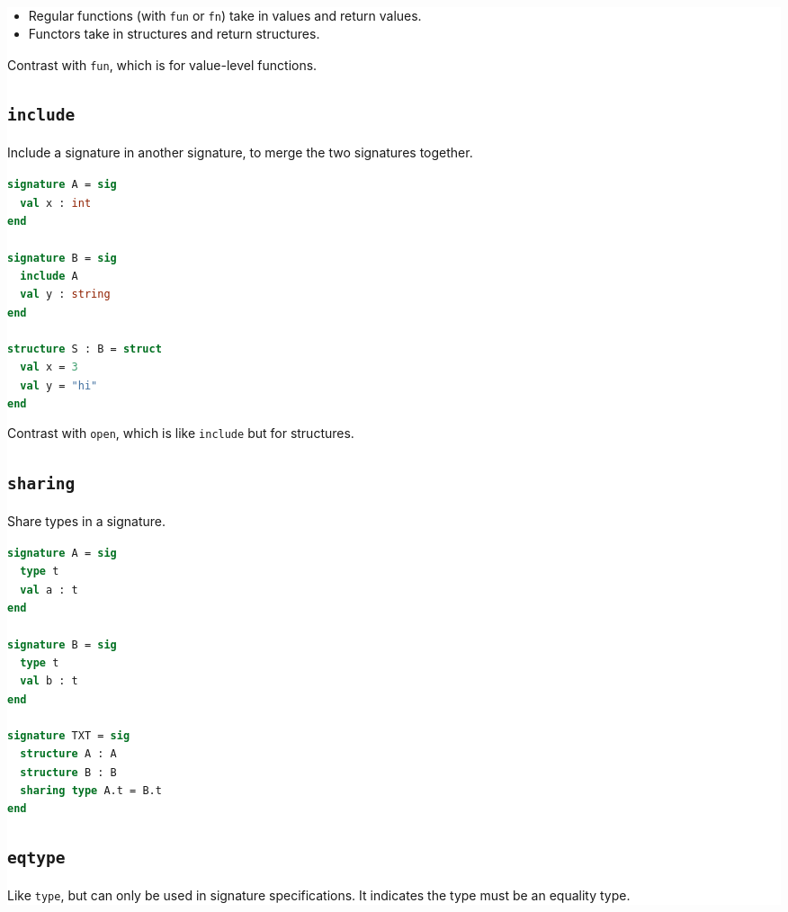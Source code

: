 - Regular functions (with `fun` or `fn`) take in values and return values.
- Functors take in structures and return structures.

Contrast with `fun`, which is for value-level functions.

## `include`

Include a signature in another signature, to merge the two signatures together.

```sml
signature A = sig
  val x : int
end

signature B = sig
  include A
  val y : string
end

structure S : B = struct
  val x = 3
  val y = "hi"
end
```

Contrast with `open`, which is like `include` but for structures.

## `sharing`

Share types in a signature.

```sml
signature A = sig
  type t
  val a : t
end

signature B = sig
  type t
  val b : t
end

signature TXT = sig
  structure A : A
  structure B : B
  sharing type A.t = B.t
end
```

## `eqtype`

Like `type`, but can only be used in signature specifications. It indicates the type must be an equality type.
